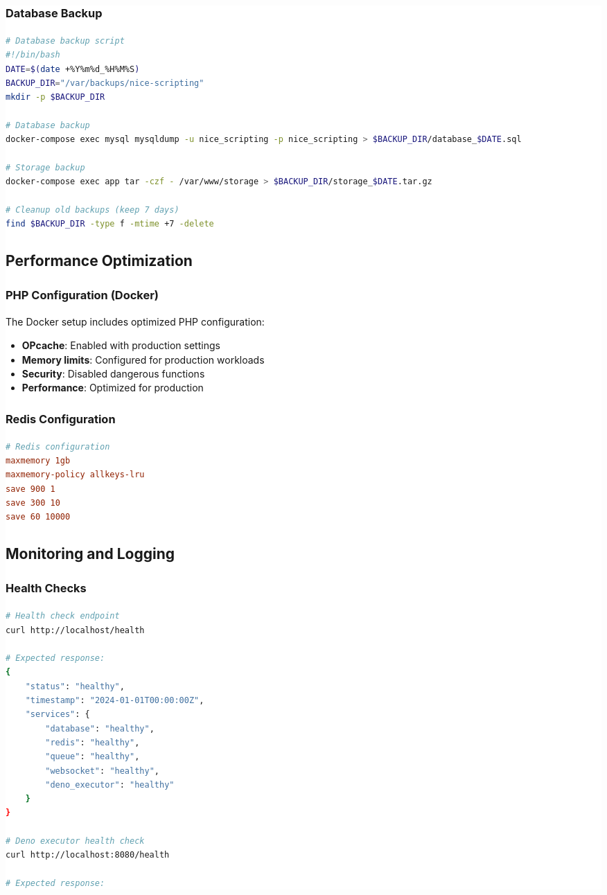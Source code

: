### Database Backup
```bash
# Database backup script
#!/bin/bash
DATE=$(date +%Y%m%d_%H%M%S)
BACKUP_DIR="/var/backups/nice-scripting"
mkdir -p $BACKUP_DIR

# Database backup
docker-compose exec mysql mysqldump -u nice_scripting -p nice_scripting > $BACKUP_DIR/database_$DATE.sql

# Storage backup
docker-compose exec app tar -czf - /var/www/storage > $BACKUP_DIR/storage_$DATE.tar.gz

# Cleanup old backups (keep 7 days)
find $BACKUP_DIR -type f -mtime +7 -delete
```

## Performance Optimization

### PHP Configuration (Docker)
The Docker setup includes optimized PHP configuration:
- **OPcache**: Enabled with production settings
- **Memory limits**: Configured for production workloads
- **Security**: Disabled dangerous functions
- **Performance**: Optimized for production

### Redis Configuration
```conf
# Redis configuration
maxmemory 1gb
maxmemory-policy allkeys-lru
save 900 1
save 300 10
save 60 10000
```

## Monitoring and Logging

### Health Checks
```bash
# Health check endpoint
curl http://localhost/health

# Expected response:
{
    "status": "healthy",
    "timestamp": "2024-01-01T00:00:00Z",
    "services": {
        "database": "healthy",
        "redis": "healthy",
        "queue": "healthy",
        "websocket": "healthy",
        "deno_executor": "healthy"
    }
}

# Deno executor health check
curl http://localhost:8080/health

# Expected response:
```